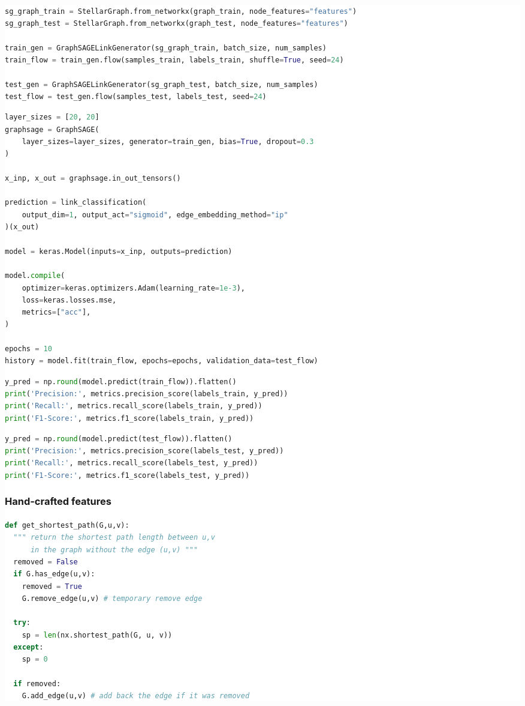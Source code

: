 ```python
sg_graph_train = StellarGraph.from_networkx(graph_train, node_features="features")
sg_graph_test = StellarGraph.from_networkx(graph_test, node_features="features")

train_gen = GraphSAGELinkGenerator(sg_graph_train, batch_size, num_samples)
train_flow = train_gen.flow(samples_train, labels_train, shuffle=True, seed=24)

test_gen = GraphSAGELinkGenerator(sg_graph_test, batch_size, num_samples)
test_flow = test_gen.flow(samples_test, labels_test, seed=24)
```

```python
layer_sizes = [20, 20]
graphsage = GraphSAGE(
    layer_sizes=layer_sizes, generator=train_gen, bias=True, dropout=0.3
)

x_inp, x_out = graphsage.in_out_tensors()

prediction = link_classification(
    output_dim=1, output_act="sigmoid", edge_embedding_method="ip"
)(x_out)

model = keras.Model(inputs=x_inp, outputs=prediction)

model.compile(
    optimizer=keras.optimizers.Adam(learning_rate=1e-3),
    loss=keras.losses.mse,
    metrics=["acc"],
)

epochs = 10
history = model.fit(train_flow, epochs=epochs, validation_data=test_flow)
```

```python
y_pred = np.round(model.predict(train_flow)).flatten()
print('Precision:', metrics.precision_score(labels_train, y_pred)) 
print('Recall:', metrics.recall_score(labels_train, y_pred)) 
print('F1-Score:', metrics.f1_score(labels_train, y_pred)) 
```

```python
y_pred = np.round(model.predict(test_flow)).flatten()
print('Precision:', metrics.precision_score(labels_test, y_pred)) 
print('Recall:', metrics.recall_score(labels_test, y_pred)) 
print('F1-Score:', metrics.f1_score(labels_test, y_pred)) 
```

### Hand-crafted features

```python
def get_shortest_path(G,u,v):
  """ return the shortest path length between u,v 
      in the graph without the edge (u,v) """
  removed = False
  if G.has_edge(u,v):
    removed = True
    G.remove_edge(u,v) # temporary remove edge
  
  try:
    sp = len(nx.shortest_path(G, u, v))
  except:
    sp = 0

  if removed:
    G.add_edge(u,v) # add back the edge if it was removed
```